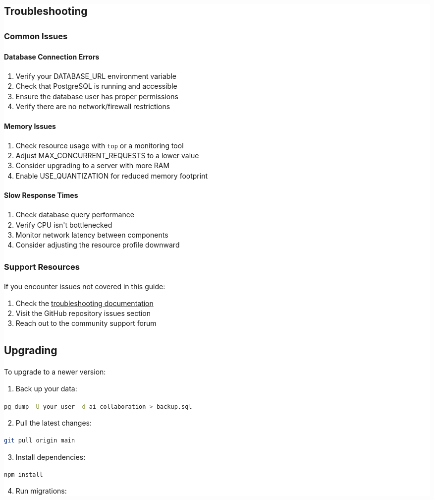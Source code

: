 ## Troubleshooting

### Common Issues

#### Database Connection Errors

1. Verify your DATABASE_URL environment variable
2. Check that PostgreSQL is running and accessible
3. Ensure the database user has proper permissions
4. Verify there are no network/firewall restrictions

#### Memory Issues

1. Check resource usage with `top` or a monitoring tool
2. Adjust MAX_CONCURRENT_REQUESTS to a lower value
3. Consider upgrading to a server with more RAM
4. Enable USE_QUANTIZATION for reduced memory footprint

#### Slow Response Times

1. Check database query performance
2. Verify CPU isn't bottlenecked
3. Monitor network latency between components
4. Consider adjusting the resource profile downward

### Support Resources

If you encounter issues not covered in this guide:

1. Check the [troubleshooting documentation](./troubleshooting.md)
2. Visit the GitHub repository issues section
3. Reach out to the community support forum

## Upgrading

To upgrade to a newer version:

1. Back up your data:

```bash
pg_dump -U your_user -d ai_collaboration > backup.sql
```

2. Pull the latest changes:

```bash
git pull origin main
```

3. Install dependencies:

```bash
npm install
```

4. Run migrations:
